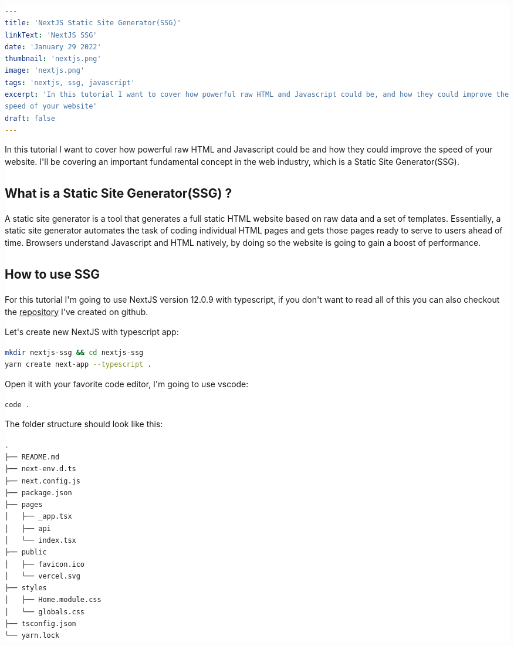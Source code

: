 ```yaml
---
title: 'NextJS Static Site Generator(SSG)'
linkText: 'NextJS SSG'
date: 'January 29 2022'
thumbnail: 'nextjs.png'
image: 'nextjs.png'
tags: 'nextjs, ssg, javascript'
excerpt: 'In this tutorial I want to cover how powerful raw HTML and Javascript could be, and how they could improve the speed of your website'
draft: false
---
```


In this tutorial I want to cover how powerful raw HTML and Javascript could be and how they could improve the speed of your website.
I'll be covering an important fundamental concept in the web industry, which is a Static Site Generator(SSG).

## What is a Static Site Generator(SSG) ?

A static site generator is a tool that generates a full static HTML website based on raw data and a set of templates. Essentially, a static site generator automates the task of coding individual HTML pages and gets those pages ready to serve to users ahead of time.
Browsers understand Javascript and HTML natively, by doing so the website is going to gain a boost of performance.

## How to use SSG

For this tutorial I'm going to use NextJS version 12.0.9 with typescript, if you don't want to read all of this you can also checkout the [repository](https://github.com/edenreich/examples/nextjs-ssg) I've created on github.

Let's create new NextJS with typescript app:

```sh
mkdir nextjs-ssg && cd nextjs-ssg
yarn create next-app --typescript .
```

Open it with your favorite code editor, I'm going to use vscode:

```sh
code .
```

The folder structure should look like this:

```sh
.
├── README.md
├── next-env.d.ts
├── next.config.js
├── package.json
├── pages
│   ├── _app.tsx
│   ├── api
│   └── index.tsx
├── public
│   ├── favicon.ico
│   └── vercel.svg
├── styles
│   ├── Home.module.css
│   └── globals.css
├── tsconfig.json
└── yarn.lock
```

